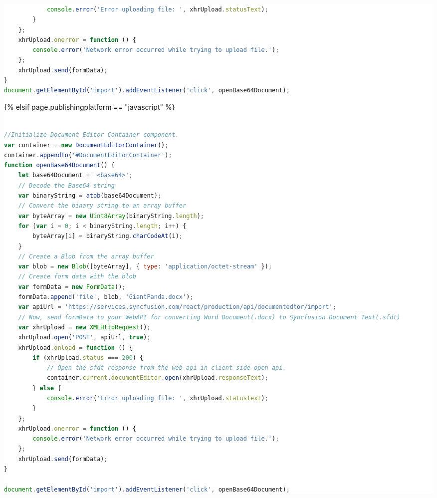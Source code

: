 ```ts
            console.error('Error uploading file: ', xhrUpload.statusText);
        }
    };
    xhrUpload.onerror = function () {
        console.error('Network error occurred while trying to upload file.');
    };
    xhrUpload.send(formData);
}
document.getElementById('import').addEventListener('click', openBase64Document);

```

{% elsif page.publishingplatform == "javascript" %}

```js

//Initialize Document Editor Container component.
var container = new DocumentEditorContainer();
container.appendTo('#DocumentEditorContainer');
function openBase64Document() {
    let base64Document = '<base64>';
    // Decode the Base64 string
    var binaryString = atob(base64Document);
    // Convert the binary string to an array buffer
    var byteArray = new Uint8Array(binaryString.length);
    for (var i = 0; i < binaryString.length; i++) {
        byteArray[i] = binaryString.charCodeAt(i);
    }
    // Create a Blob from the array buffer
    var blob = new Blob([byteArray], { type: 'application/octet-stream' });
    // Create form data with the blob
    var formData = new FormData();
    formData.append('file', blob, 'GiantPanda.docx');
    var apiUrl = 'https://services.syncfusion.com/react/production/api/documentedtor/import';
    // Now, send formData to your WebAPI for converting Word Document(.docx) to Syncfusion Document Text(.sfdt)
    var xhrUpload = new XMLHttpRequest();
    xhrUpload.open('POST', apiUrl, true);
    xhrUpload.onload = function () {
        if (xhrUpload.status === 200) {
            // Open the sfdt response from the web api in client-side open api.
            container.current.documentEditor.open(xhrUpload.responseText);
        } else {
            console.error('Error uploading file: ', xhrUpload.statusText);
        }
    };
    xhrUpload.onerror = function () {
        console.error('Network error occurred while trying to upload file.');
    };
    xhrUpload.send(formData);
}

document.getElementById('import').addEventListener('click', openBase64Document);
```

